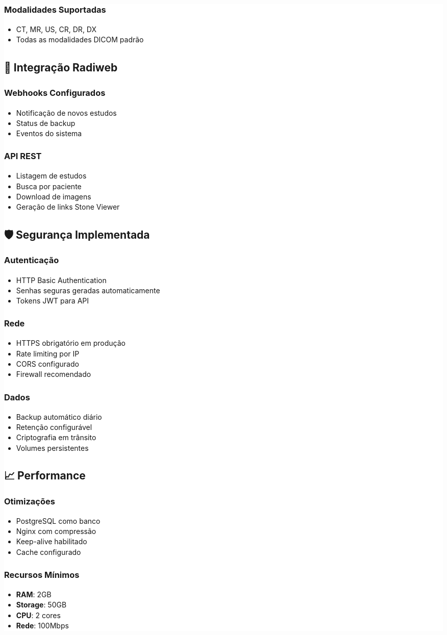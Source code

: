 ### Modalidades Suportadas
- CT, MR, US, CR, DR, DX
- Todas as modalidades DICOM padrão

## 🔄 Integração Radiweb

### Webhooks Configurados
- Notificação de novos estudos
- Status de backup
- Eventos do sistema

### API REST
- Listagem de estudos
- Busca por paciente
- Download de imagens
- Geração de links Stone Viewer

## 🛡️ Segurança Implementada

### Autenticação
- HTTP Basic Authentication
- Senhas seguras geradas automaticamente
- Tokens JWT para API

### Rede
- HTTPS obrigatório em produção
- Rate limiting por IP
- CORS configurado
- Firewall recomendado

### Dados
- Backup automático diário
- Retenção configurável
- Criptografia em trânsito
- Volumes persistentes

## 📈 Performance

### Otimizações
- PostgreSQL como banco
- Nginx com compressão
- Keep-alive habilitado
- Cache configurado

### Recursos Mínimos
- **RAM**: 2GB
- **Storage**: 50GB
- **CPU**: 2 cores
- **Rede**: 100Mbps
